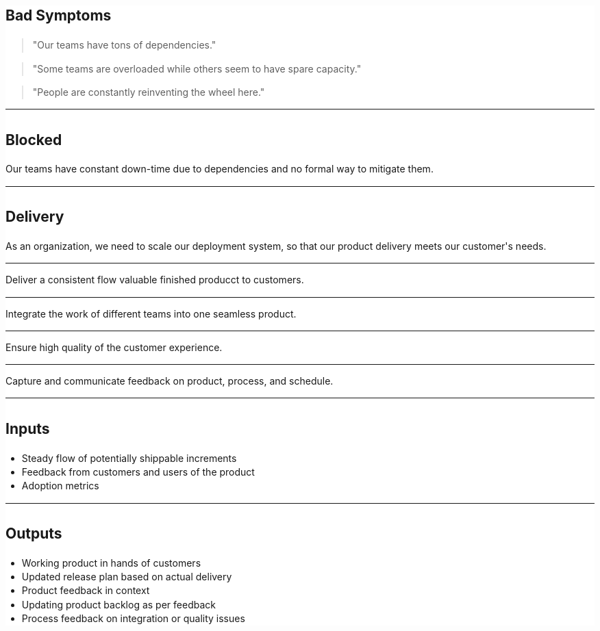 ## Bad Symptoms

> "Our teams have tons of dependencies."

> "Some teams are overloaded while others seem to have spare capacity."

> "People are constantly reinventing the wheel here."

------

## Blocked

Our teams have constant down-time due to dependencies and no formal way to mitigate them.

---



## Delivery

As an organization, we need to scale our deployment system, so that our product delivery meets our customer's needs. 

------

Deliver a consistent flow valuable finished producct to customers.

------

Integrate the work of different teams into one seamless product.

------

Ensure high quality of the customer experience.

------

Capture and communicate feedback on product, process, and schedule.

------

## Inputs

* Steady flow of potentially shippable increments
* Feedback from customers and users of the product
* Adoption metrics

------

## Outputs

* Working product in hands of customers
* Updated release plan based on actual delivery
* Product feedback in context
* Updating product backlog as per feedback
* Process feedback on integration or quality issues
